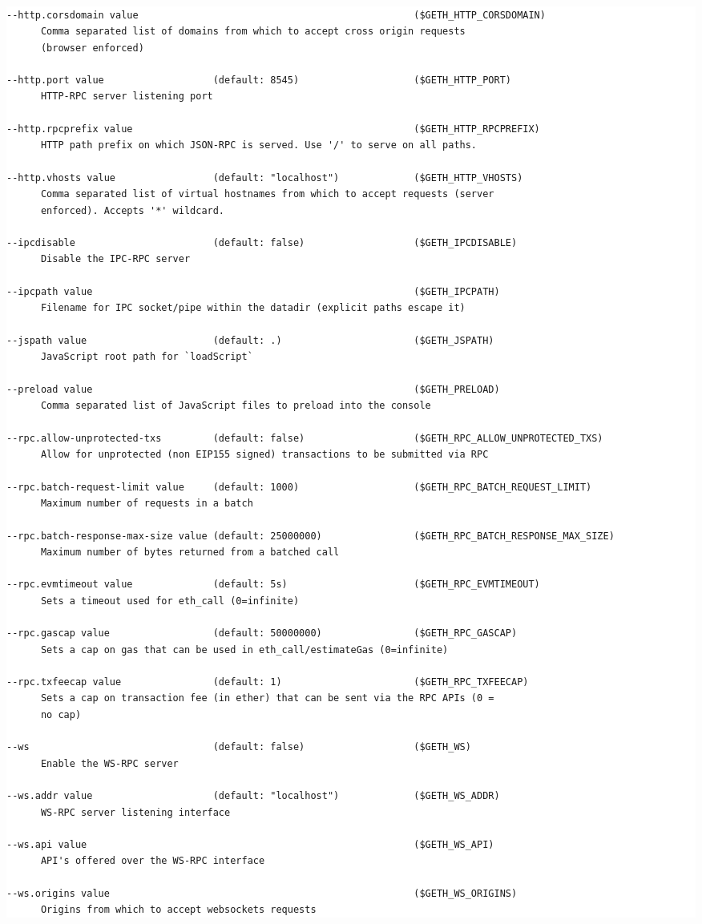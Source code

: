     --http.corsdomain value                                                ($GETH_HTTP_CORSDOMAIN)
          Comma separated list of domains from which to accept cross origin requests
          (browser enforced)

    --http.port value                   (default: 8545)                    ($GETH_HTTP_PORT)
          HTTP-RPC server listening port

    --http.rpcprefix value                                                 ($GETH_HTTP_RPCPREFIX)
          HTTP path prefix on which JSON-RPC is served. Use '/' to serve on all paths.

    --http.vhosts value                 (default: "localhost")             ($GETH_HTTP_VHOSTS)
          Comma separated list of virtual hostnames from which to accept requests (server
          enforced). Accepts '*' wildcard.

    --ipcdisable                        (default: false)                   ($GETH_IPCDISABLE)
          Disable the IPC-RPC server

    --ipcpath value                                                        ($GETH_IPCPATH)
          Filename for IPC socket/pipe within the datadir (explicit paths escape it)

    --jspath value                      (default: .)                       ($GETH_JSPATH)
          JavaScript root path for `loadScript`

    --preload value                                                        ($GETH_PRELOAD)
          Comma separated list of JavaScript files to preload into the console

    --rpc.allow-unprotected-txs         (default: false)                   ($GETH_RPC_ALLOW_UNPROTECTED_TXS)
          Allow for unprotected (non EIP155 signed) transactions to be submitted via RPC

    --rpc.batch-request-limit value     (default: 1000)                    ($GETH_RPC_BATCH_REQUEST_LIMIT)
          Maximum number of requests in a batch

    --rpc.batch-response-max-size value (default: 25000000)                ($GETH_RPC_BATCH_RESPONSE_MAX_SIZE)
          Maximum number of bytes returned from a batched call

    --rpc.evmtimeout value              (default: 5s)                      ($GETH_RPC_EVMTIMEOUT)
          Sets a timeout used for eth_call (0=infinite)

    --rpc.gascap value                  (default: 50000000)                ($GETH_RPC_GASCAP)
          Sets a cap on gas that can be used in eth_call/estimateGas (0=infinite)

    --rpc.txfeecap value                (default: 1)                       ($GETH_RPC_TXFEECAP)
          Sets a cap on transaction fee (in ether) that can be sent via the RPC APIs (0 =
          no cap)

    --ws                                (default: false)                   ($GETH_WS)
          Enable the WS-RPC server

    --ws.addr value                     (default: "localhost")             ($GETH_WS_ADDR)
          WS-RPC server listening interface

    --ws.api value                                                         ($GETH_WS_API)
          API's offered over the WS-RPC interface

    --ws.origins value                                                     ($GETH_WS_ORIGINS)
          Origins from which to accept websockets requests
